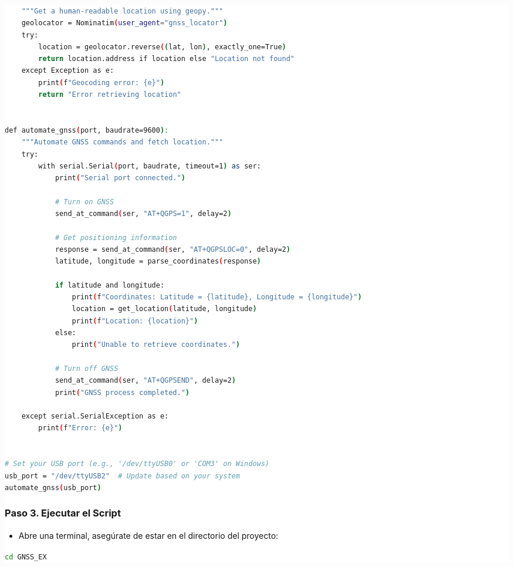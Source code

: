 ```bash
    """Get a human-readable location using geopy."""
    geolocator = Nominatim(user_agent="gnss_locator")
    try:
        location = geolocator.reverse((lat, lon), exactly_one=True)
        return location.address if location else "Location not found"
    except Exception as e:
        print(f"Geocoding error: {e}")
        return "Error retrieving location"


def automate_gnss(port, baudrate=9600):
    """Automate GNSS commands and fetch location."""
    try:
        with serial.Serial(port, baudrate, timeout=1) as ser:
            print("Serial port connected.")

            # Turn on GNSS
            send_at_command(ser, "AT+QGPS=1", delay=2)

            # Get positioning information
            response = send_at_command(ser, "AT+QGPSLOC=0", delay=2)
            latitude, longitude = parse_coordinates(response)

            if latitude and longitude:
                print(f"Coordinates: Latitude = {latitude}, Longitude = {longitude}")
                location = get_location(latitude, longitude)
                print(f"Location: {location}")
            else:
                print("Unable to retrieve coordinates.")

            # Turn off GNSS
            send_at_command(ser, "AT+QGPSEND", delay=2)
            print("GNSS process completed.")

    except serial.SerialException as e:
        print(f"Error: {e}")


# Set your USB port (e.g., '/dev/ttyUSB0' or 'COM3' on Windows)
usb_port = "/dev/ttyUSB2"  # Update based on your system
automate_gnss(usb_port)


```

### Paso 3. Ejecutar el Script

- Abre una terminal, asegúrate de estar en el directorio del proyecto:

```bash
cd GNSS_EX
```
